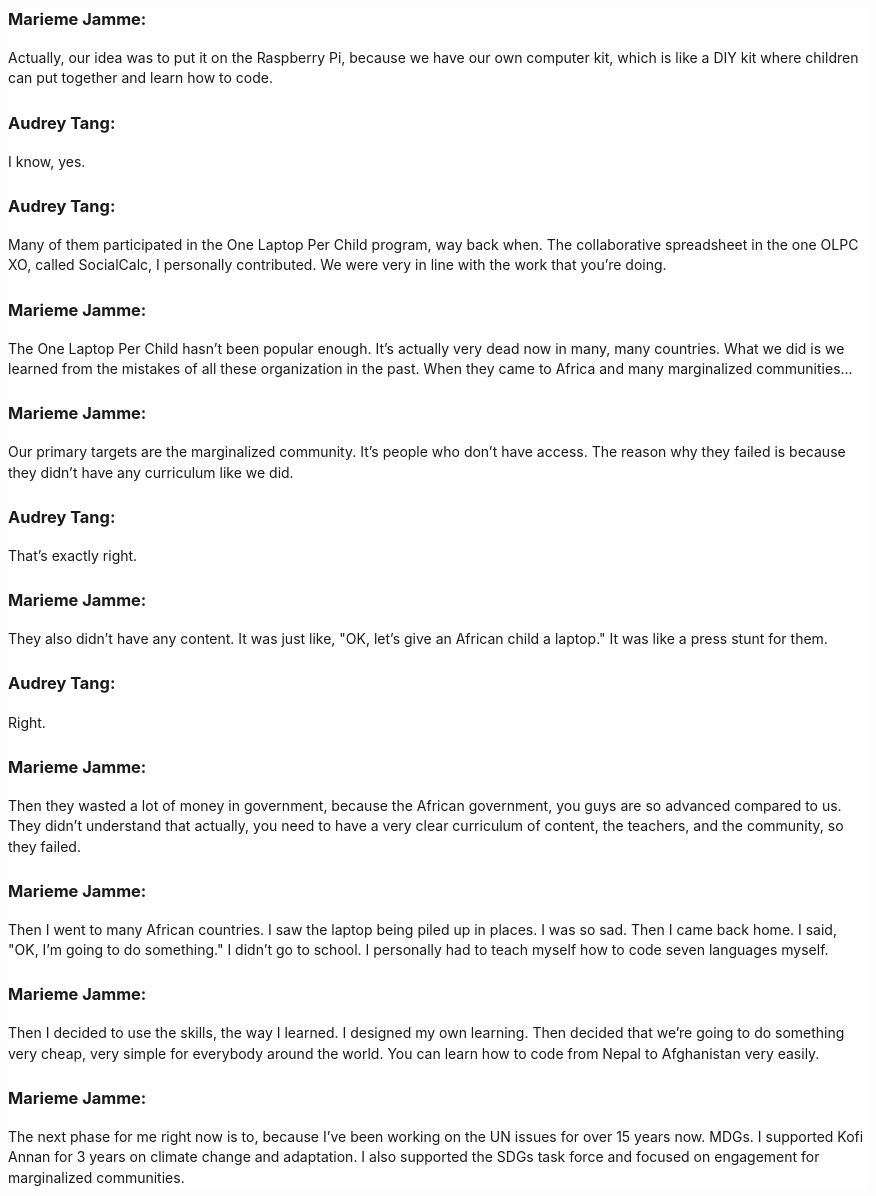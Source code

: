 ### Marieme Jamme:
Actually, our idea was to put it on the Raspberry Pi, because we have our own computer kit, which is like a DIY kit where children can put together and learn how to code.

### Audrey Tang:
I know, yes.

### Audrey Tang:
Many of them participated in the One Laptop Per Child program, way back when. The collaborative spreadsheet in the one OLPC XO, called SocialCalc, I personally contributed. We were very in line with the work that you’re doing.

### Marieme Jamme:
The One Laptop Per Child hasn’t been popular enough. It’s actually very dead now in many, many countries. What we did is we learned from the mistakes of all these organization in the past. When they came to Africa and many marginalized communities...

### Marieme Jamme:
Our primary targets are the marginalized community. It’s people who don’t have access. The reason why they failed is because they didn’t have any curriculum like we did.

### Audrey Tang:
That’s exactly right.

### Marieme Jamme:
They also didn’t have any content. It was just like, &quot;OK, let’s give an African child a laptop.&quot; It was like a press stunt for them.

### Audrey Tang:
Right.

### Marieme Jamme:
Then they wasted a lot of money in government, because the African government, you guys are so advanced compared to us. They didn’t understand that actually, you need to have a very clear curriculum of content, the teachers, and the community, so they failed.

### Marieme Jamme:
Then I went to many African countries. I saw the laptop being piled up in places. I was so sad. Then I came back home. I said, &quot;OK, I’m going to do something.&quot; I didn’t go to school. I personally had to teach myself how to code seven languages myself.

### Marieme Jamme:
Then I decided to use the skills, the way I learned. I designed my own learning. Then decided that we’re going to do something very cheap, very simple for everybody around the world. You can learn how to code from Nepal to Afghanistan very easily.

### Marieme Jamme:
The next phase for me right now is to, because I’ve been working on the UN issues for over 15 years now. MDGs. I supported Kofi Annan for 3 years on climate change and adaptation. I also supported the SDGs task force and focused on engagement for marginalized communities.
